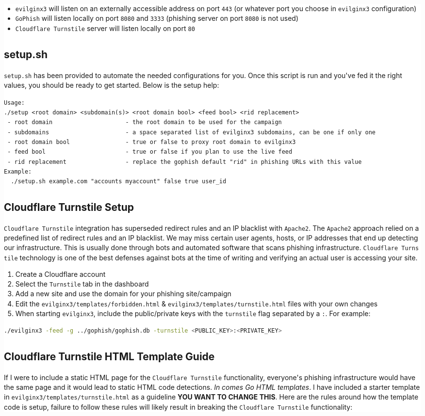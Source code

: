 - `evilginx3` will listen on an externally accessible address on port `443` (or whatever port you choose in `evilginx3` configuration)
- `GoPhish` will listen locally on port `8080` and `3333` (phishing server on port `8080` is not used)
- `Cloudflare Turnstile` server will listen locally on port `80`

## setup.sh

`setup.sh` has been provided to automate the needed configurations for you. Once this script is run and you've fed it the right values, you should be ready to get started. Below is the setup help:

```
Usage:
./setup <root domain> <subdomain(s)> <root domain bool> <feed bool> <rid replacement>
 - root domain                     - the root domain to be used for the campaign
 - subdomains                      - a space separated list of evilginx3 subdomains, can be one if only one
 - root domain bool                - true or false to proxy root domain to evilginx3
 - feed bool                       - true or false if you plan to use the live feed
 - rid replacement                 - replace the gophish default "rid" in phishing URLs with this value
Example:
  ./setup.sh example.com "accounts myaccount" false true user_id
```

## Cloudflare Turnstile Setup

`Cloudflare Turnstile` integration has superseded redirect rules and an IP blacklist with `Apache2`. The `Apache2` approach relied on a predefined list of redirect rules and an IP blacklist. We may miss certain user agents, hosts, or IP addresses that end up detecting our infrastructure. This is usually done through bots and automated software that scans phishing infrastructure. `Cloudflare Turnstile` technology is one of the best defenses against bots at the time of writing and verifying an actual user is accessing your site.

1. Create a Cloudflare account
2. Select the `Turnstile` tab in the dashboard
3. Add a new site and use the domain for your phishing site/campaign
4. Edit the `evilginx3/templates/forbidden.html` & `evilginx3/templates/turnstile.html` files with your own changes
5. When starting `evilginx3`, include the public/private keys with the `turnstile` flag separated by a `:`. For example:

```Bash
./evilginx3 -feed -g ../gophish/gophish.db -turnstile <PUBLIC_KEY>:<PRIVATE_KEY>
```

## Cloudflare Turnstile HTML Template Guide

If I were to include a static HTML page for the `Cloudflare Turnstile` functionality, everyone's phishing infrastructure would have the same page and it would lead to static HTML code detections. *In comes Go HTML templates*. I have included a starter template in `evilginx3/templates/turnstile.html` as a guideline **YOU WANT TO CHANGE THIS**. Here are the rules around how the template code is setup, failure to follow these rules will likely result in breaking the `Cloudflare Turnstile` functionality:
